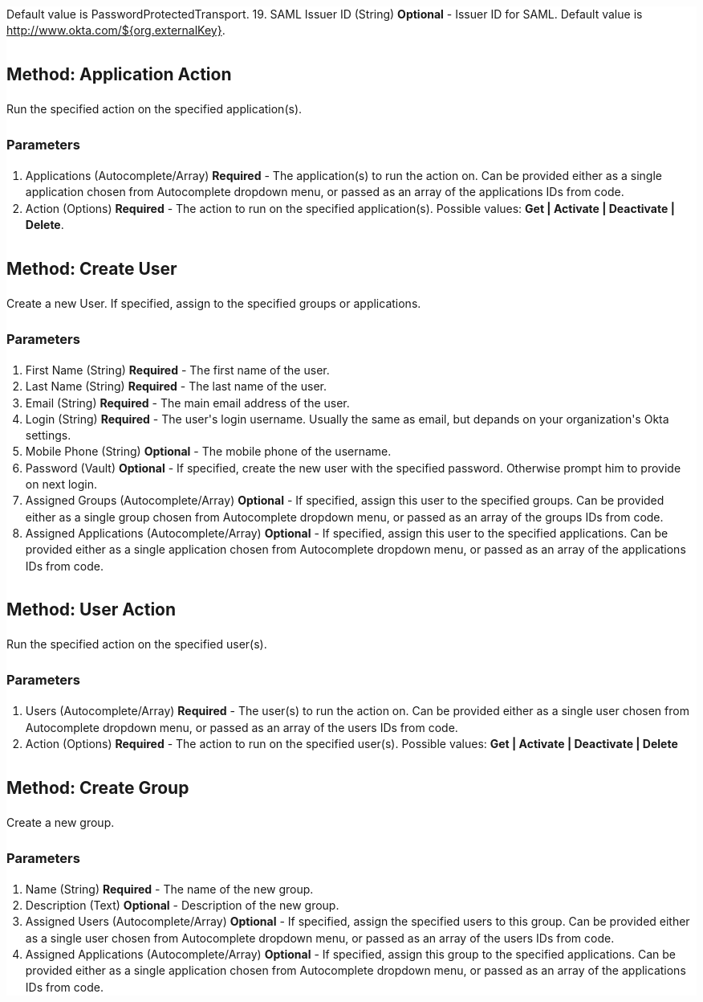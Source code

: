 Default value is PasswordProtectedTransport.
19. SAML Issuer ID (String) **Optional** - Issuer ID for SAML. Default value is http://www.okta.com/${org.externalKey}.

## Method: Application Action
Run the specified action on the specified application(s).

### Parameters
1. Applications (Autocomplete/Array) **Required** - The application(s) to run the action on. Can be provided either as a single application chosen from Autocomplete dropdown menu, or passed as an array of the applications IDs from code.
2. Action (Options) **Required** - The action to run on the specified application(s). Possible values: **Get | Activate | Deactivate | Delete**.

## Method: Create User
Create a new User. If specified, assign to the specified groups or applications.

### Parameters
1. First Name (String) **Required** - The first name of the user. 
2. Last Name (String) **Required** - The last name of the user.
3. Email (String) **Required** - The main email address of the user.
4. Login (String) **Required** - The user's login username. Usually the same as email, but depands on your organization's Okta settings.
5. Mobile Phone (String) **Optional** - The mobile phone of the username.
6. Password (Vault) **Optional** - If specified, create the new user with the specified password. Otherwise prompt him to provide on next login.
7. Assigned Groups (Autocomplete/Array) **Optional** - If specified, assign this user to the specified groups. Can be provided either as a single group chosen from Autocomplete dropdown menu, or passed as an array of the groups IDs from code.
8. Assigned Applications (Autocomplete/Array) **Optional** - If specified, assign this user to the specified applications. Can be provided either as a single application chosen from Autocomplete dropdown menu, or passed as an array of the applications IDs from code.

## Method: User Action
Run the specified action on the specified user(s).

### Parameters
1. Users (Autocomplete/Array) **Required** - The user(s) to run the action on. Can be provided either as a single user chosen from Autocomplete dropdown menu, or passed as an array of the users IDs from code.
2. Action (Options) **Required** - The action to run on the specified user(s). Possible values: **Get | Activate | Deactivate | Delete**

## Method: Create Group
Create a new group.

### Parameters
1. Name (String) **Required** - The name of the new group.
2. Description (Text) **Optional** - Description of the new group.
3. Assigned Users (Autocomplete/Array) **Optional** - If specified, assign the specified users to this group. Can be provided either as a single user chosen from Autocomplete dropdown menu, or passed as an array of the users IDs from code.
4. Assigned Applications (Autocomplete/Array) **Optional** - If specified, assign this group to the specified applications. Can be provided either as a single application chosen from Autocomplete dropdown menu, or passed as an array of the applications IDs from code.
